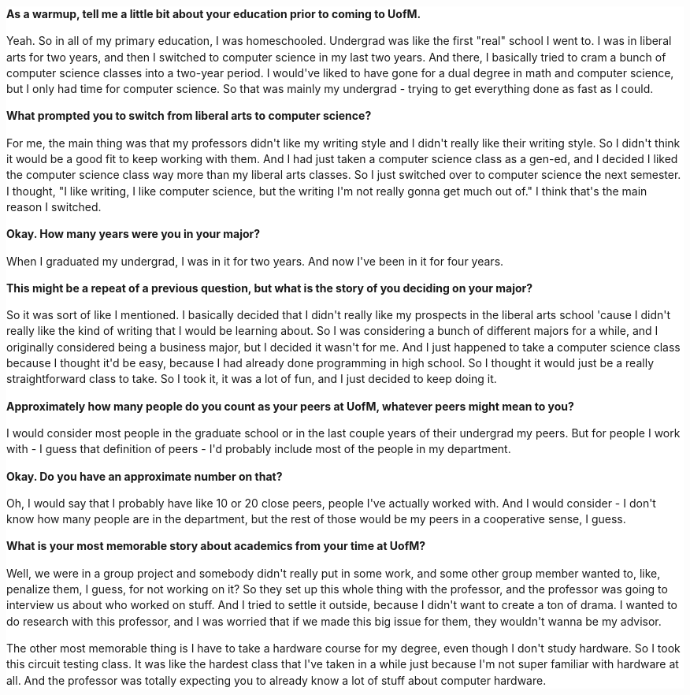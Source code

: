 **As a warmup, tell me a little bit about your education prior to coming to UofM.**  

Yeah. So in all of my primary education, I was homeschooled. Undergrad was like the first "real" school I went to. I was in liberal arts for two years, and then I switched to computer science in my last two years. And there, I basically tried to cram a bunch of computer science classes into a two-year period. I would've liked to have gone for a dual degree in math and computer science, but I only had time for computer science. So that was mainly my undergrad - trying to get everything done as fast as I could. 

**What prompted you to switch from liberal arts to computer science?**

For me, the main thing was that my professors didn't like my writing style and I didn't really like their writing style. So I didn't think it would be a good fit to keep working with them. And I had just taken a computer science class as a gen-ed, and I decided I liked the computer science class way more than my liberal arts classes. So I just switched over to computer science the next semester. I thought, "I like writing, I like computer science, but the writing I'm not really gonna get much out of." I think that's the main reason I switched.  

**Okay. How many years were you in your major?**  

When I graduated my undergrad, I was in it for two years. And now I've been in it for four years. 

**This might be a repeat of a previous question, but what is the story of you deciding on your major?**  

So it was sort of like I mentioned. I basically decided that I didn't really like my prospects in the liberal arts school 'cause I didn't really like the kind of writing that I would be learning about. So I was considering a bunch of different majors for a while, and I originally considered being a business major, but I decided it wasn't for me. And I just happened to take a computer science class because I thought it'd be easy, because I had already done programming in high school. So I thought it would just be a really straightforward class to take. So I took it, it was a lot of fun, and I just decided to keep doing it.  

**Approximately how many people do you count as your peers at UofM, whatever peers might mean to you?**  

I would consider most people in the graduate school or in the last couple years of their undergrad my peers. But for people I work with - I guess that definition of peers - I'd probably include most of the people in my department.  

**Okay. Do you have an approximate number on that?**  

Oh, I would say that I probably have like 10 or 20 close peers, people I've actually worked with. And I would consider - I don't know how many people are in the department, but the rest of those would be my peers in a cooperative sense, I guess.  

**What is your most memorable story about academics from your time at UofM?**  

Well, we were in a group project and somebody didn't really put in some work, and some other group member wanted to, like, penalize them, I guess, for not working on it? So they set up this whole thing with the professor, and the professor was going to interview us about who worked on stuff. And I tried to settle it outside, because I didn't want to create a ton of drama. I wanted to do research with this professor, and I was worried that if we made this big issue for them, they wouldn't wanna be my advisor. 

The other most memorable thing is I have to take a hardware course for my degree, even though I don't study hardware. So I took this circuit testing class. It was like the hardest class that I've taken in a while just because I'm not super familiar with hardware at all. And the professor was totally expecting you to already know a lot of stuff about computer hardware.  
